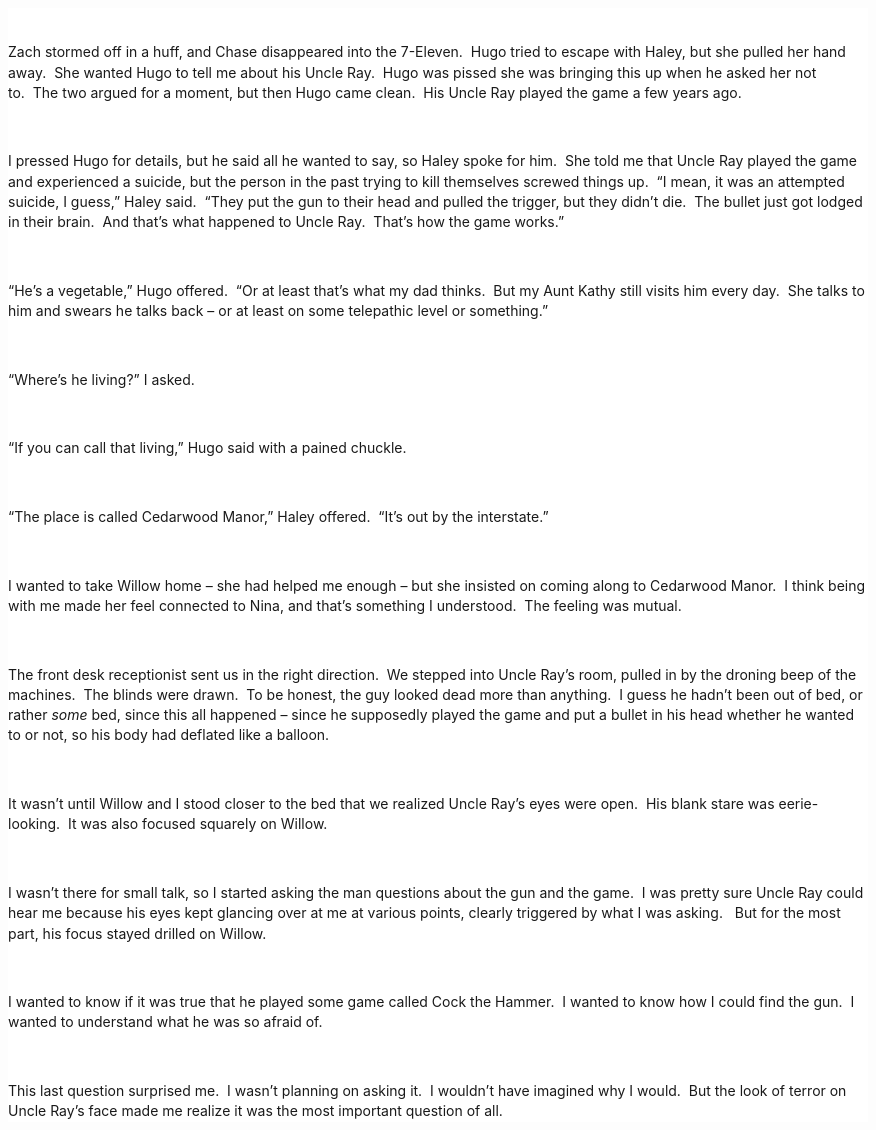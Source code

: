  

Zach stormed off in a huff, and Chase disappeared into the 7-Eleven.  Hugo tried to escape with Haley, but she pulled her hand away.  She wanted Hugo to tell me about his Uncle Ray.  Hugo was pissed she was bringing this up when he asked her not to.  The two argued for a moment, but then Hugo came clean.  His Uncle Ray played the game a few years ago.

 

I pressed Hugo for details, but he said all he wanted to say, so Haley spoke for him.  She told me that Uncle Ray played the game and experienced a suicide, but the person in the past trying to kill themselves screwed things up.  “I mean, it was an attempted suicide, I guess,” Haley said.  “They put the gun to their head and pulled the trigger, but they didn’t die.  The bullet just got lodged in their brain.  And that’s what happened to Uncle Ray.  That’s how the game works.”

 

“He’s a vegetable,” Hugo offered.  “Or at least that’s what my dad thinks.  But my Aunt Kathy still visits him every day.  She talks to him and swears he talks back – or at least on some telepathic level or something.”

 

“Where’s he living?” I asked.

 

“If you can call that living,” Hugo said with a pained chuckle.

 

“The place is called Cedarwood Manor,” Haley offered.  “It’s out by the interstate.”

 

I wanted to take Willow home – she had helped me enough – but she insisted on coming along to Cedarwood Manor.  I think being with me made her feel connected to Nina, and that’s something I understood.  The feeling was mutual.

 

The front desk receptionist sent us in the right direction.  We stepped into Uncle Ray’s room, pulled in by the droning beep of the machines.  The blinds were drawn.  To be honest, the guy looked dead more than anything.  I guess he hadn’t been out of bed, or rather *some* bed, since this all happened – since he supposedly played the game and put a bullet in his head whether he wanted to or not, so his body had deflated like a balloon.

 

It wasn’t until Willow and I stood closer to the bed that we realized Uncle Ray’s eyes were open.  His blank stare was eerie-looking.  It was also focused squarely on Willow.

 

I wasn’t there for small talk, so I started asking the man questions about the gun and the game.  I was pretty sure Uncle Ray could hear me because his eyes kept glancing over at me at various points, clearly triggered by what I was asking.   But for the most part, his focus stayed drilled on Willow.

 

I wanted to know if it was true that he played some game called Cock the Hammer.  I wanted to know how I could find the gun.  I wanted to understand what he was so afraid of.

 

This last question surprised me.  I wasn’t planning on asking it.  I wouldn’t have imagined why I would.  But the look of terror on Uncle Ray’s face made me realize it was the most important question of all.
